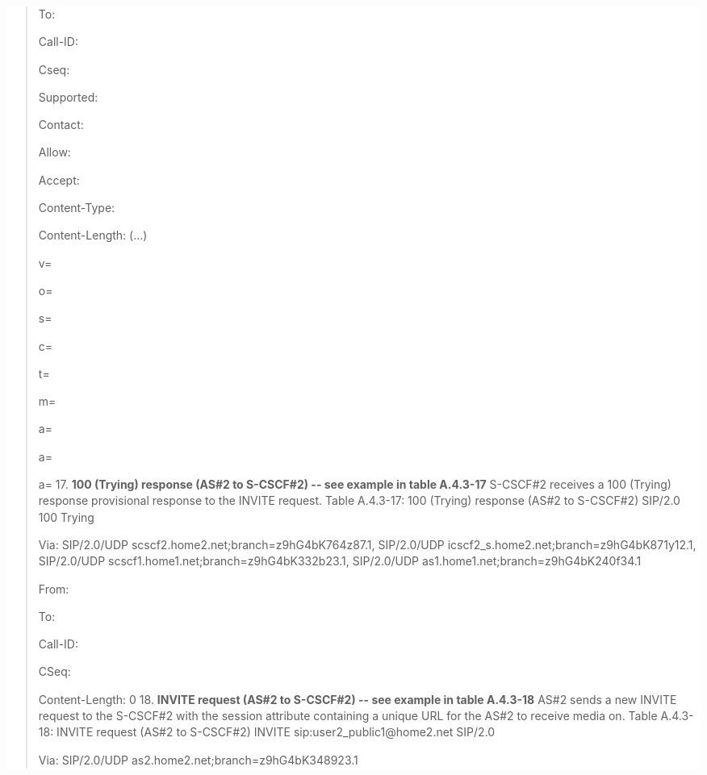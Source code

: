 > To:
>
> Call-ID:
>
> Cseq:
>
> Supported:
>
> Contact:
>
> Allow:
>
> Accept:
>
> Content-Type:
>
> Content-Length: (...)
>
> v=
>
> o=
>
> s=
>
> c=
>
> t=
>
> m=
>
> a=
>
> a=
>
> a=
17\. **100 (Trying) response (AS#2 to S-CSCF#2) -- see example in table
A.4.3-17**
S-CSCF#2 receives a 100 (Trying) response provisional response to the INVITE
request.
Table A.4.3-17: 100 (Trying) response (AS#2 to S-CSCF#2)
> SIP/2.0 100 Trying
>
> Via: SIP/2.0/UDP scscf2.home2.net;branch=z9hG4bK764z87.1, SIP/2.0/UDP
> icscf2_s.home2.net;branch=z9hG4bK871y12.1, SIP/2.0/UDP
> scscf1.home1.net;branch=z9hG4bK332b23.1, SIP/2.0/UDP
> as1.home1.net;branch=z9hG4bK240f34.1
>
> From:
>
> To:
>
> Call-ID:
>
> CSeq:
>
> Content-Length: 0
18\. **INVITE request (AS#2 to S-CSCF#2) -- see example in table A.4.3-18**
AS#2 sends a new INVITE request to the S-CSCF#2 with the session attribute
containing a unique URL for the AS#2 to receive media on.
Table A.4.3-18: INVITE request (AS#2 to S-CSCF#2)
> INVITE sip:user2_public1\@home2.net SIP/2.0
>
> Via: SIP/2.0/UDP as2.home2.net;branch=z9hG4bK348923.1
>